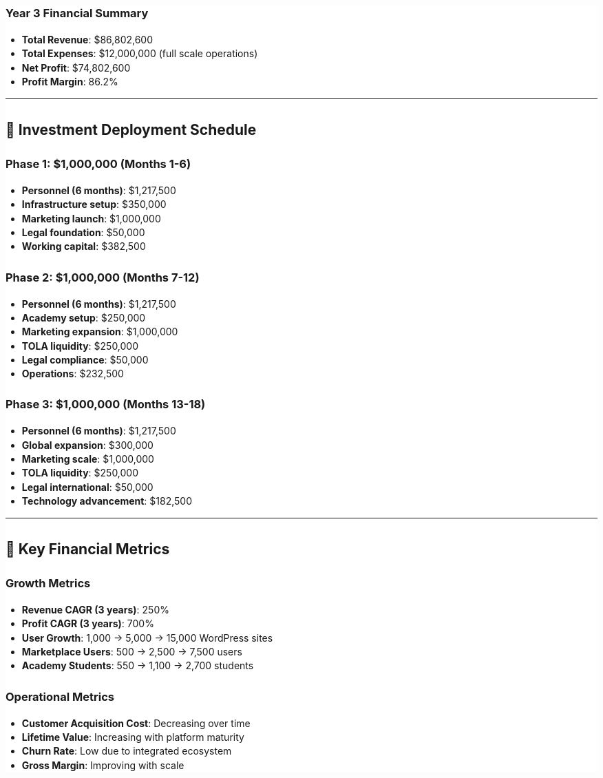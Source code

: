 ### **Year 3 Financial Summary**
- **Total Revenue**: $86,802,600
- **Total Expenses**: $12,000,000 (full scale operations)
- **Net Profit**: $74,802,600
- **Profit Margin**: 86.2%

---

## 🚀 **Investment Deployment Schedule**

### **Phase 1: $1,000,000 (Months 1-6)**
- **Personnel (6 months)**: $1,217,500
- **Infrastructure setup**: $350,000
- **Marketing launch**: $1,000,000
- **Legal foundation**: $50,000
- **Working capital**: $382,500

### **Phase 2: $1,000,000 (Months 7-12)**
- **Personnel (6 months)**: $1,217,500
- **Academy setup**: $250,000
- **Marketing expansion**: $1,000,000
- **TOLA liquidity**: $250,000
- **Legal compliance**: $50,000
- **Operations**: $232,500

### **Phase 3: $1,000,000 (Months 13-18)**
- **Personnel (6 months)**: $1,217,500
- **Global expansion**: $300,000
- **Marketing scale**: $1,000,000
- **TOLA liquidity**: $250,000
- **Legal international**: $50,000
- **Technology advancement**: $182,500

---

## 🎯 **Key Financial Metrics**

### **Growth Metrics**
- **Revenue CAGR (3 years)**: 250%
- **Profit CAGR (3 years)**: 700%
- **User Growth**: 1,000 → 5,000 → 15,000 WordPress sites
- **Marketplace Users**: 500 → 2,500 → 7,500 users
- **Academy Students**: 550 → 1,100 → 2,700 students

### **Operational Metrics**
- **Customer Acquisition Cost**: Decreasing over time
- **Lifetime Value**: Increasing with platform maturity
- **Churn Rate**: Low due to integrated ecosystem
- **Gross Margin**: Improving with scale

